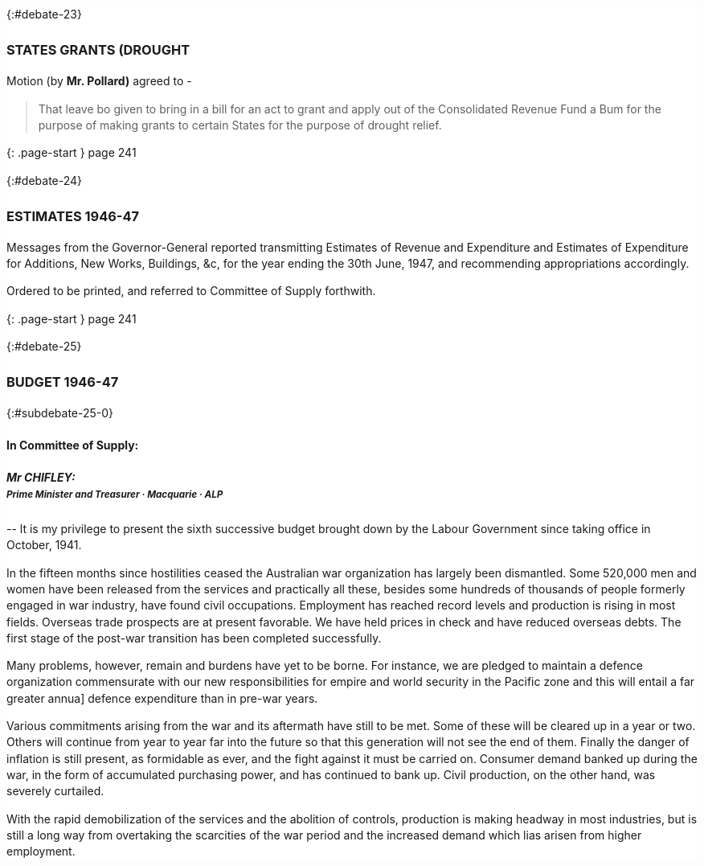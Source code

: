 {:#debate-23}
### STATES GRANTS (DROUGHT

Motion (by  **Mr. Pollard)**  agreed to - 

  >That leave bo given to bring in a bill for an act to grant and apply out of the Consolidated Revenue Fund a Bum for the purpose of making grants to certain States for the purpose of drought relief. 

{: .page-start }
page 241

{:#debate-24}
### ESTIMATES 1946-47

Messages from the Governor-General reported transmitting Estimates of Revenue and Expenditure and Estimates of Expenditure for Additions, New Works, Buildings, &amp;c, for the year ending the 30th June, 1947, and recommending appropriations accordingly. 

Ordered to be printed, and referred to Committee of Supply forthwith. 

{: .page-start }
page 241

{:#debate-25}
### BUDGET 1946-47

{:#subdebate-25-0}
#### In Committee of Supply:

##### Mr CHIFLEY:<br><small class="text-muted">Prime Minister and Treasurer &middot; Macquarie &middot; ALP</small>

-- lt is my privilege to present the sixth successive budget brought down by the Labour Government since taking  office  in October, 1941. 

In the fifteen months since hostilities ceased the Australian war organization has largely been dismantled. Some 520,000 men and women have been released from the services and practically all these, besides some hundreds of thousands of people formerly engaged in war industry, have found civil occupations. Employment has reached record levels and production is rising in most fields. Overseas trade  prospects  are at present favorable. We have held prices in check and have reduced overseas debts. The first stage of the post-war transition has been completed successfully. 

Many problems, however, remain and burdens have yet to be borne. For instance, we are pledged to maintain a  defence organization commensurate with our new responsibilities for empire and world security in the Pacific zone and this will entail a far greater annua] defence expenditure than in pre-war years. 

Various commitments arising from the war and its aftermath have still to be met. Some of these will be cleared up in a year or two. Others will continue from year to year far into the future so that this generation will not see the end of them. Finally the danger of inflation is still present, as formidable as ever, and the fight against it must be carried on. Consumer demand banked up during the war, in the form of accumulated purchasing power, and has continued to bank up. Civil production, on the other hand, was severely curtailed. 

With the rapid demobilization of the services and the abolition of controls, production is making headway in most industries, but is still a long way from overtaking the scarcities of the war period and the increased demand which lias arisen from higher employment. 
